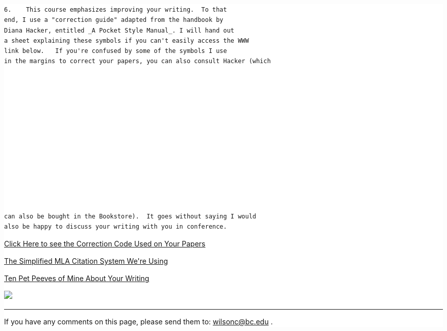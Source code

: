     
    6.    This course emphasizes improving your writing.  To that 
    end, I use a "correction guide" adapted from the handbook by 
    Diana Hacker, entitled _A Pocket Style Manual_. I will hand out
    a sheet explaining these symbols if you can't easily access the WWW
    link below.   If you're confused by some of the symbols I use 
    in the margins to correct your papers, you can also consult Hacker (which 
    
    
    
    
    
    
    
    
    
    
    
    
    
    
    can also be bought in the Bookstore).  It goes without saying I would 
    also be happy to discuss your writing with you in conference.

[Click Here to see the Correction Code Used on Your Papers](ccode.html)

[The Simplified MLA Citation System We're Using](mylac.html)

[Ten Pet Peeves of Mine About Your Writing](tips.html)

![](/cgi-bin/wwwcount2.3/Count.cgi?df=wilsonc1.dat)

* * *

If you have any comments on this page, please send them to:
[wilsonc@bc.edu](mailto:wilsonc@bc.edu) .

